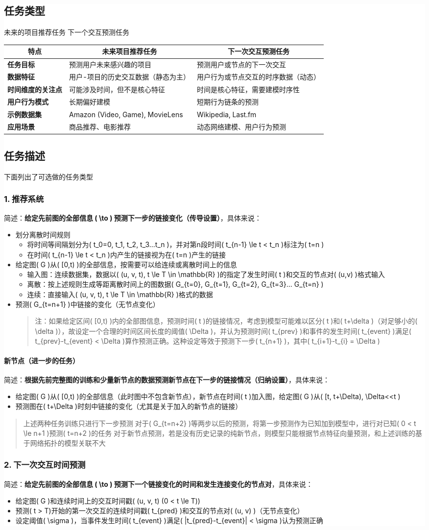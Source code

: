 ## 任务类型
未来的项目推荐任务
下一个交互预测任务

| 特点                 | 未来项目推荐任务                    | 下一次交互预测任务                   |
| -------------------- | ----------------------------------- | ------------------------------------ |
| **任务目标**         | 预测用户未来感兴趣的项目            | 预测用户或节点的下一次交互           |
| **数据特征**         | 用户-项目的历史交互数据（静态为主） | 用户行为或节点交互的时序数据（动态） |
| **时间维度的关注点** | 可能涉及时间，但不是核心特征        | 时间是核心特征，需要建模时序性       |
| **用户行为模式**     | 长期偏好建模                        | 短期行为链条的预测                   |
| **示例数据集**       | Amazon (Video, Game), MovieLens     | Wikipedia, Last.fm                   |
| **应用场景**         | 商品推荐、电影推荐                  | 动态网络建模、用户行为预测           |

## 任务描述
下面列出了可选做的任务类型

### 1. 推荐系统
简述：**给定先前图的全部信息 \( \to \) 预测下一步的链接变化（传导设置）**，具体来说：
- 划分离散时间规则
  - 将时间等间隔划分为\( t_0=0, t_1, t_2, t_3...t_n \)，并对第n段时间\( t_{n-1} \le t < t_n \)标注为\( t=n \)
  - 在时间\( t_{n-1} \le t < t_n \)内产生的链接视为在\( t=n \)产生的链接
- 给定图\( G \)从\( [0,t) \)的全部信息，按需要可以给连续或离散时间上的信息
  - 输入图：连续数据集，数据以\( (u, v, t), t \le T \in \mathbb{R} \)的指定了发生时间\( t \)和交互的节点对\( (u,v) \)格式输入
  - 离散：按上述规则生成等距离散时间上的图数据\( G_{t=0}, G_{t=1}, G_{t=2}, G_{t=3}... G_{t=n} \)
  - 连续：直接输入\( (u, v, t), t \le T \in \mathbb{R} \)格式的数据
- 预测\( G_{t=n+1} \)中链接的变化（无节点变化）
  > 注：如果给定区间\( [0,t) \)内的全部图信息，预测时间\( t \)的链接情况，考虑到模型可能难以区分\( t \)和\( t+\delta \)（对足够小的\( \delta \)），故设定一个合理的时间区间长度的阈值\( \Delta \)，并认为预测时间\( t_{prev} \)和事件的发生时间\( t_{event} \)满足\( t_{prev}-t_{event} < \Delta \)算作预测正确。这种设定等效于预测下一步\( t_{n+1} \)，其中\( t_{i+1}-t_{i} = \Delta \)

#### 新节点（进一步的任务）
简述：**根据先前完整图的训练和少量新节点的数据预测新节点在下一步的链接情况（归纳设置）**，具体来说：
- 给定图\( G \)从\( [0,t) \)的全部信息（此时图中不包含新节点），新节点在时间\( t \)加入图，给定图\( G \)从\( [t, t+\Delta), \Delta<<t \)
- 预测图在\( t+\Delta \)时刻中链接的变化（尤其是关于加入的新节点的链接）

> 上述两种任务训练只进行下一步预测
> 对于\( G_{t=n+2} \)等两步以后的预测，将第一步预测作为已知加到模型中，进行对已知\( 0 < t \le n+1 \)预测\( t=n+2 \)的任务
> 对于新节点预测，若是没有历史记录的纯新节点，则模型只能根据节点特征向量预测，和上述训练的基于网络拓扑的模型关联不大

### 2. 下一次交互时间预测
简述：**给定先前图的全部信息 \( \to \) 预测下一个链接变化的时间和发生连接变化的节点对**，具体来说：
- 给定图\( G \)和连续时间上的交互时间戳\( (u, v, t) (0 < t \le T)\)
- 预测\( t > T\)开始的第一次交互的连续时间戳\( t_{pred} \)和交互的节点对\( (u, v) \)（无节点变化）
- 设定阈值\( \sigma \)，当事件发生时间\( t_{event} \)满足\( |t_{pred}-t_{event}| < \sigma \)认为预测正确
